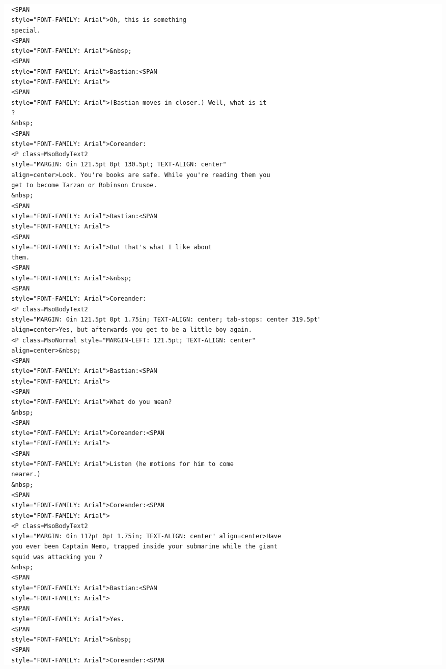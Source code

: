       <SPAN 
      style="FONT-FAMILY: Arial">Oh, this is something 
      special.
      <SPAN 
      style="FONT-FAMILY: Arial">&nbsp;
      <SPAN 
      style="FONT-FAMILY: Arial">Bastian:<SPAN 
      style="FONT-FAMILY: Arial">
      <SPAN 
      style="FONT-FAMILY: Arial">(Bastian moves in closer.) Well, what is it 
      ?
      &nbsp;
      <SPAN 
      style="FONT-FAMILY: Arial">Coreander:
      <P class=MsoBodyText2 
      style="MARGIN: 0in 121.5pt 0pt 130.5pt; TEXT-ALIGN: center" 
      align=center>Look. You're books are safe. While you're reading them you 
      get to become Tarzan or Robinson Crusoe.
      &nbsp;
      <SPAN 
      style="FONT-FAMILY: Arial">Bastian:<SPAN 
      style="FONT-FAMILY: Arial">
      <SPAN 
      style="FONT-FAMILY: Arial">But that's what I like about 
      them.
      <SPAN 
      style="FONT-FAMILY: Arial">&nbsp;
      <SPAN 
      style="FONT-FAMILY: Arial">Coreander:
      <P class=MsoBodyText2 
      style="MARGIN: 0in 121.5pt 0pt 1.75in; TEXT-ALIGN: center; tab-stops: center 319.5pt" 
      align=center>Yes, but afterwards you get to be a little boy again.
      <P class=MsoNormal style="MARGIN-LEFT: 121.5pt; TEXT-ALIGN: center" 
      align=center>&nbsp;
      <SPAN 
      style="FONT-FAMILY: Arial">Bastian:<SPAN 
      style="FONT-FAMILY: Arial">
      <SPAN 
      style="FONT-FAMILY: Arial">What do you mean?
      &nbsp;
      <SPAN 
      style="FONT-FAMILY: Arial">Coreander:<SPAN 
      style="FONT-FAMILY: Arial">
      <SPAN 
      style="FONT-FAMILY: Arial">Listen (he motions for him to come 
      nearer.)
      &nbsp;
      <SPAN 
      style="FONT-FAMILY: Arial">Coreander:<SPAN 
      style="FONT-FAMILY: Arial">
      <P class=MsoBodyText2 
      style="MARGIN: 0in 117pt 0pt 1.75in; TEXT-ALIGN: center" align=center>Have 
      you ever been Captain Nemo, trapped inside your submarine while the giant 
      squid was attacking you ?
      &nbsp;
      <SPAN 
      style="FONT-FAMILY: Arial">Bastian:<SPAN 
      style="FONT-FAMILY: Arial">
      <SPAN 
      style="FONT-FAMILY: Arial">Yes.
      <SPAN 
      style="FONT-FAMILY: Arial">&nbsp;
      <SPAN 
      style="FONT-FAMILY: Arial">Coreander:<SPAN 
